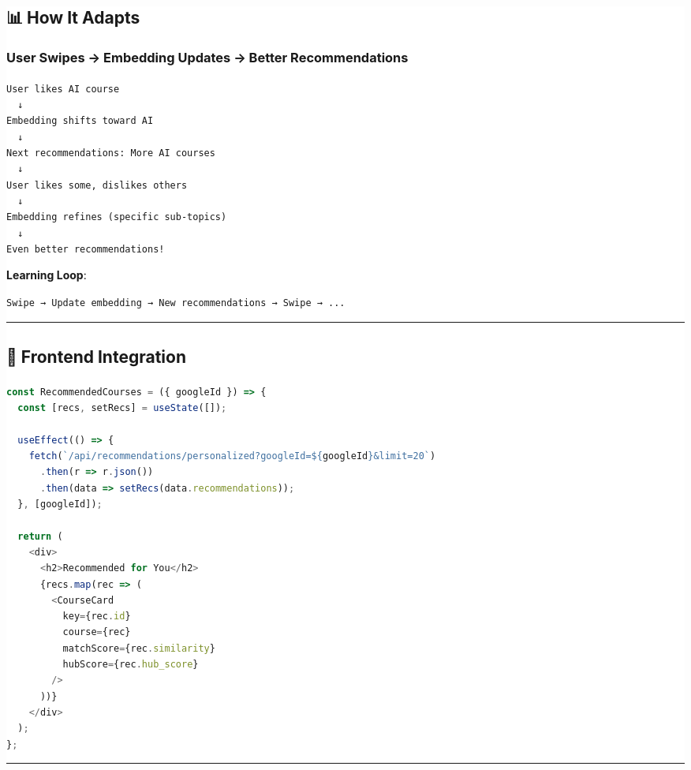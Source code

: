 ## 📊 How It Adapts

### User Swipes → Embedding Updates → Better Recommendations

```
User likes AI course
  ↓
Embedding shifts toward AI
  ↓
Next recommendations: More AI courses
  ↓
User likes some, dislikes others
  ↓
Embedding refines (specific sub-topics)
  ↓
Even better recommendations!
```

**Learning Loop**:
```
Swipe → Update embedding → New recommendations → Swipe → ...
```

---

## 🎨 Frontend Integration

```typescript
const RecommendedCourses = ({ googleId }) => {
  const [recs, setRecs] = useState([]);
  
  useEffect(() => {
    fetch(`/api/recommendations/personalized?googleId=${googleId}&limit=20`)
      .then(r => r.json())
      .then(data => setRecs(data.recommendations));
  }, [googleId]);
  
  return (
    <div>
      <h2>Recommended for You</h2>
      {recs.map(rec => (
        <CourseCard 
          key={rec.id}
          course={rec}
          matchScore={rec.similarity}
          hubScore={rec.hub_score}
        />
      ))}
    </div>
  );
};
```

---